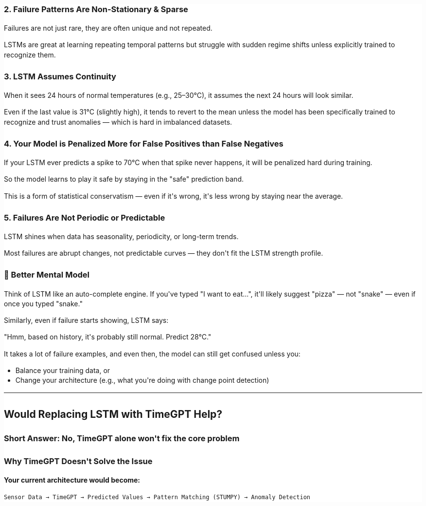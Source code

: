 ### 2. Failure Patterns Are Non-Stationary & Sparse
Failures are not just rare, they are often unique and not repeated.

LSTMs are great at learning repeating temporal patterns but struggle with sudden regime shifts unless explicitly trained to recognize them.

### 3. LSTM Assumes Continuity
When it sees 24 hours of normal temperatures (e.g., 25–30°C), it assumes the next 24 hours will look similar.

Even if the last value is 31°C (slightly high), it tends to revert to the mean unless the model has been specifically trained to recognize and trust anomalies — which is hard in imbalanced datasets.

### 4. Your Model is Penalized More for False Positives than False Negatives
If your LSTM ever predicts a spike to 70°C when that spike never happens, it will be penalized hard during training.

So the model learns to play it safe by staying in the "safe" prediction band.

This is a form of statistical conservatism — even if it's wrong, it's less wrong by staying near the average.

### 5. Failures Are Not Periodic or Predictable
LSTM shines when data has seasonality, periodicity, or long-term trends.

Most failures are abrupt changes, not predictable curves — they don't fit the LSTM strength profile.

### 🧠 Better Mental Model
Think of LSTM like an auto-complete engine. If you've typed "I want to eat...", it'll likely suggest "pizza" — not "snake" — even if once you typed "snake."

Similarly, even if failure starts showing, LSTM says:

"Hmm, based on history, it's probably still normal. Predict 28°C."

It takes a lot of failure examples, and even then, the model can still get confused unless you:

- Balance your training data, or
- Change your architecture (e.g., what you're doing with change point detection)

---

## Would Replacing LSTM with TimeGPT Help?

### Short Answer: **No, TimeGPT alone won't fix the core problem**

### Why TimeGPT Doesn't Solve the Issue

**Your current architecture would become:**
```
Sensor Data → TimeGPT → Predicted Values → Pattern Matching (STUMPY) → Anomaly Detection
```
